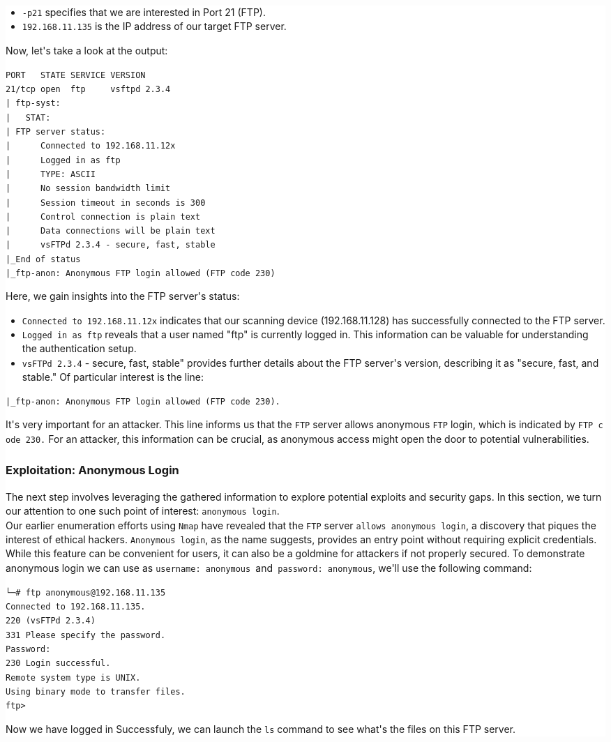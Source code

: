   - `-p21` specifies that we are interested in Port 21 (FTP).
  - `192.168.11.135` is the IP address of our target FTP server.

Now, let's take a look at the output:

```terminal
PORT   STATE SERVICE VERSION
21/tcp open  ftp     vsftpd 2.3.4
| ftp-syst: 
|   STAT: 
| FTP server status:
|      Connected to 192.168.11.12x
|      Logged in as ftp
|      TYPE: ASCII
|      No session bandwidth limit
|      Session timeout in seconds is 300
|      Control connection is plain text
|      Data connections will be plain text
|      vsFTPd 2.3.4 - secure, fast, stable
|_End of status
|_ftp-anon: Anonymous FTP login allowed (FTP code 230)
```
Here, we gain insights into the FTP server's status:

  - `Connected to 192.168.11.12x` indicates that our scanning device (192.168.11.128) has successfully connected to the FTP server.
  - `Logged in as ftp` reveals that a user named "ftp" is currently logged in. This information can be valuable for understanding the authentication setup.
  - `vsFTPd 2.3.4` - secure, fast, stable" provides further details about the FTP server's version, describing it as "secure, fast, and stable."
Of particular interest is the line:
```terminal
|_ftp-anon: Anonymous FTP login allowed (FTP code 230). 
```
It's very important for an attacker. This line informs us that the `FTP` server allows anonymous `FTP` login, which is indicated by `FTP code 230.` For an attacker, this information can be crucial, as anonymous access might open the door to potential vulnerabilities.

### Exploitation: Anonymous Login

The next step involves leveraging the gathered information to explore potential exploits and security gaps. In this section, we turn our attention to one such point of interest: `anonymous login`. <br>
Our earlier enumeration efforts using `Nmap` have revealed that the `FTP` server `allows anonymous login`, a discovery that piques the interest of ethical hackers. `Anonymous login`, as the name suggests, provides an entry point without requiring explicit credentials. While this feature can be convenient for users, it can also be a goldmine for attackers if not properly secured.
To demonstrate anonymous login we can use as `username: anonymous `and` password: anonymous`, we'll use the following command:

```terminal
└─# ftp anonymous@192.168.11.135
Connected to 192.168.11.135.
220 (vsFTPd 2.3.4)
331 Please specify the password.
Password: 
230 Login successful.
Remote system type is UNIX.
Using binary mode to transfer files.
ftp> 
```
Now we have logged in Successfuly, we can launch the `ls` command to see what's the files on this FTP server.
